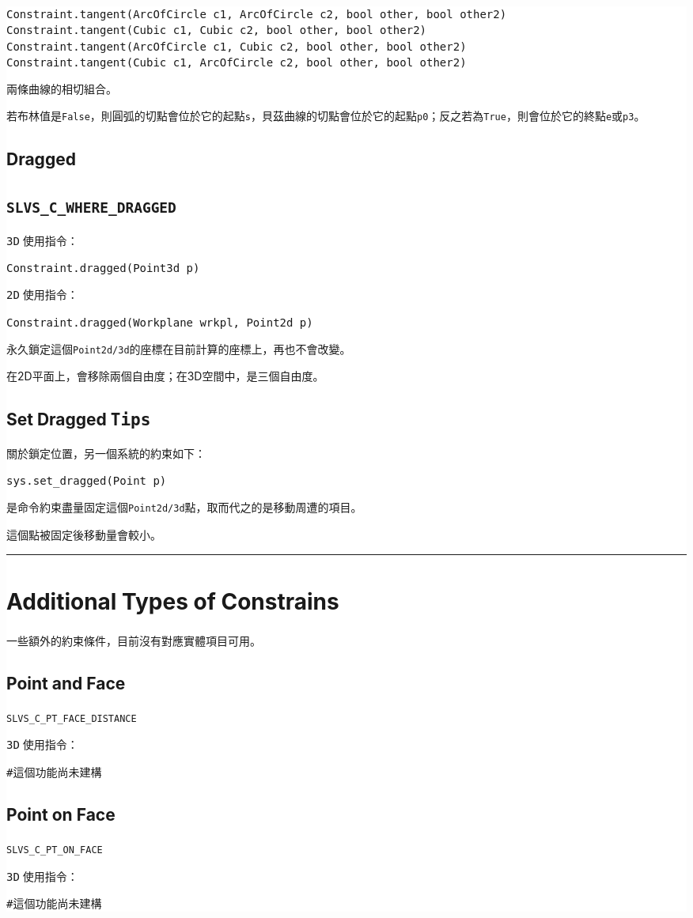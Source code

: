 <pre class="brush: python">
Constraint.tangent(ArcOfCircle c1, ArcOfCircle c2, bool other, bool other2)
Constraint.tangent(Cubic c1, Cubic c2, bool other, bool other2)
Constraint.tangent(ArcOfCircle c1, Cubic c2, bool other, bool other2)
Constraint.tangent(Cubic c1, ArcOfCircle c2, bool other, bool other2)
</pre>

兩條曲線的相切組合。

若布林值是`False`，則圓弧的切點會位於它的起點`s`，貝茲曲線的切點會位於它的起點`p0`；反之若為`True`，則會位於它的終點`e`或`p3`。

<a name="C-Dragged"></a>Dragged
---

`SLVS_C_WHERE_DRAGGED`
---

<kbd>3D</kbd> 使用指令：

<pre class="brush: python">
Constraint.dragged(Point3d p)
</pre>

<kbd>2D</kbd> 使用指令：

<pre class="brush: python">
Constraint.dragged(Workplane wrkpl, Point2d p)
</pre>

永久鎖定這個`Point2d/3d`的座標在目前計算的座標上，再也不會改變。

在2D平面上，會移除兩個自由度；在3D空間中，是三個自由度。

Set Dragged <kbd>Tips</kbd>
---

關於鎖定位置，另一個系統的約束如下：

<pre class="brush: python">
sys.set_dragged(Point p)
</pre>

是命令約束盡量固定這個`Point2d/3d`點，取而代之的是移動周遭的項目。

這個點被固定後移動量會較小。

<hr>

<a name="ADD"></a>Additional Types of Constrains
===

一些額外的約束條件，目前沒有對應實體項目可用。

Point and Face 
---

`SLVS_C_PT_FACE_DISTANCE`

<kbd>3D</kbd> 使用指令：

<pre class="brush: python">
#這個功能尚未建構
</pre>

Point on Face 
---

`SLVS_C_PT_ON_FACE`

<kbd>3D</kbd> 使用指令：

<pre class="brush: python">
#這個功能尚未建構
</pre>